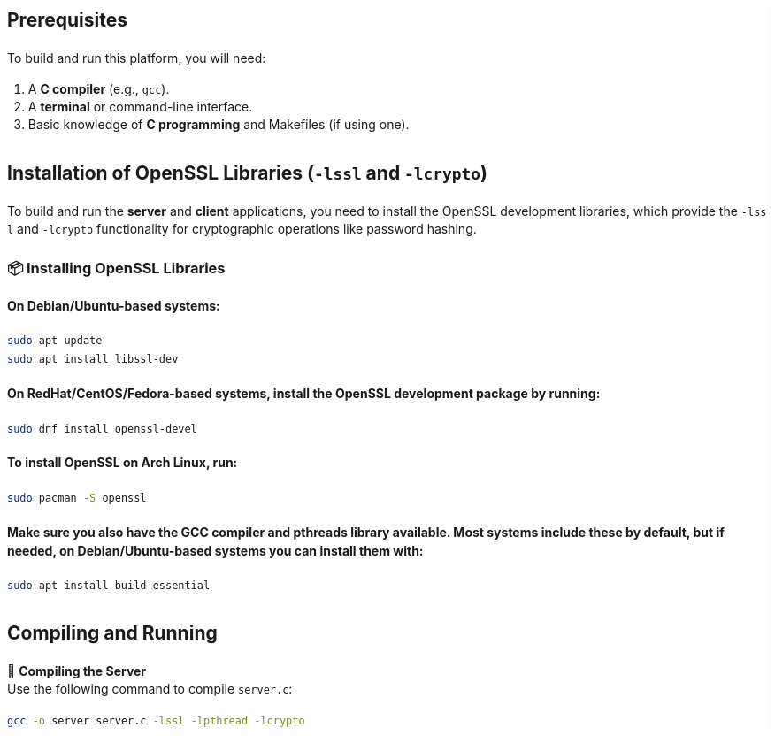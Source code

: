 ## Prerequisites

To build and run this platform, you will need:

1. A **C compiler** (e.g., `gcc`).
2. A **terminal** or command-line interface.
3. Basic knowledge of **C programming** and Makefiles (if using one).

## Installation of OpenSSL Libraries (`-lssl` and `-lcrypto`)

To build and run the **server** and **client** applications, you need to install the OpenSSL development libraries, which provide the `-lssl` and `-lcrypto` functionality for cryptographic operations like password hashing.

### 📦 Installing OpenSSL Libraries

#### On Debian/Ubuntu-based systems:

```bash
sudo apt update
sudo apt install libssl-dev
```

#### On RedHat/CentOS/Fedora-based systems, install the OpenSSL development package by running:

```bash
sudo dnf install openssl-devel
```

#### To install OpenSSL on Arch Linux, run:

```bash
sudo pacman -S openssl
```

#### Make sure you also have the GCC compiler and pthreads library available. Most systems include these by default, but if needed, on Debian/Ubuntu-based systems you can install them with:

```bash
sudo apt install build-essential
```

## Compiling and Running

🔧 **Compiling the Server**  
Use the following command to compile `server.c`:

```bash
gcc -o server server.c -lssl -lpthread -lcrypto
```
